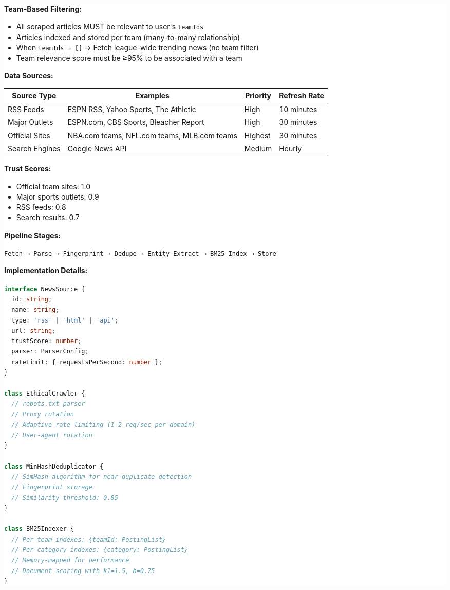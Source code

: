 **Team-Based Filtering:**
- All scraped articles MUST be relevant to user's `teamIds`
- Articles indexed and stored per team (many-to-many relationship)
- When `teamIds = []` → Fetch league-wide trending news (no team filter)
- Team relevance score must be ≥95% to be associated with a team

**Data Sources:**

| Source Type | Examples | Priority | Refresh Rate |
|-------------|----------|----------|--------------|
| RSS Feeds | ESPN RSS, Yahoo Sports, The Athletic | High | 10 minutes |
| Major Outlets | ESPN.com, CBS Sports, Bleacher Report | High | 30 minutes |
| Official Sites | NBA.com teams, NFL.com teams, MLB.com teams | Highest | 30 minutes |
| Search Engines | Google News API | Medium | Hourly |

**Trust Scores:**
- Official team sites: 1.0
- Major sports outlets: 0.9
- RSS feeds: 0.8
- Search results: 0.7

**Pipeline Stages:**

```
Fetch → Parse → Fingerprint → Dedupe → Entity Extract → BM25 Index → Store
```

**Implementation Details:**

```typescript
interface NewsSource {
  id: string;
  name: string;
  type: 'rss' | 'html' | 'api';
  url: string;
  trustScore: number;
  parser: ParserConfig;
  rateLimit: { requestsPerSecond: number };
}

class EthicalCrawler {
  // robots.txt parser
  // Proxy rotation
  // Adaptive rate limiting (1-2 req/sec per domain)
  // User-agent rotation
}

class MinHashDeduplicator {
  // SimHash algorithm for near-duplicate detection
  // Fingerprint storage
  // Similarity threshold: 0.85
}

class BM25Indexer {
  // Per-team indexes: {teamId: PostingList}
  // Per-category indexes: {category: PostingList}
  // Memory-mapped for performance
  // Document scoring with k1=1.5, b=0.75
}
```

